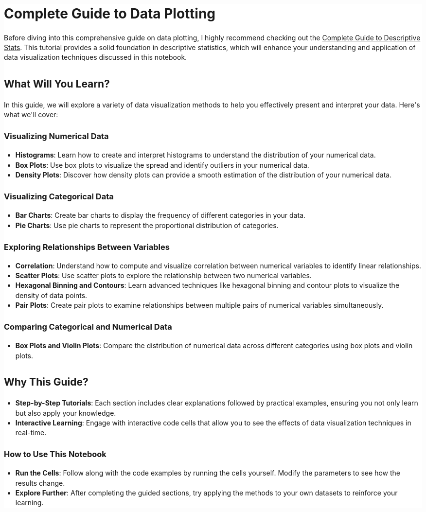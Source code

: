 # Complete Guide to Data Plotting

Before diving into this comprehensive guide on data plotting, I highly recommend checking out the [Complete Guide to Descriptive Stats](https://www.kaggle.com/code/matinmahmoudi/complete-guide-to-descriptive-stats-a-to-z). This tutorial provides a solid foundation in descriptive statistics, which will enhance your understanding and application of data visualization techniques discussed in this notebook.

## What Will You Learn?

In this guide, we will explore a variety of data visualization methods to help you effectively present and interpret your data. Here's what we'll cover:

### Visualizing Numerical Data
- **Histograms**: Learn how to create and interpret histograms to understand the distribution of your numerical data.
- **Box Plots**: Use box plots to visualize the spread and identify outliers in your numerical data.
- **Density Plots**: Discover how density plots can provide a smooth estimation of the distribution of your numerical data.

### Visualizing Categorical Data
- **Bar Charts**: Create bar charts to display the frequency of different categories in your data.
- **Pie Charts**: Use pie charts to represent the proportional distribution of categories.

### Exploring Relationships Between Variables
- **Correlation**: Understand how to compute and visualize correlation between numerical variables to identify linear relationships.
- **Scatter Plots**: Use scatter plots to explore the relationship between two numerical variables.
- **Hexagonal Binning and Contours**: Learn advanced techniques like hexagonal binning and contour plots to visualize the density of data points.
- **Pair Plots**: Create pair plots to examine relationships between multiple pairs of numerical variables simultaneously.

### Comparing Categorical and Numerical Data
- **Box Plots and Violin Plots**: Compare the distribution of numerical data across different categories using box plots and violin plots.

## Why This Guide?

- **Step-by-Step Tutorials**: Each section includes clear explanations followed by practical examples, ensuring you not only learn but also apply your knowledge.
- **Interactive Learning**: Engage with interactive code cells that allow you to see the effects of data visualization techniques in real-time.


### How to Use This Notebook

- **Run the Cells**: Follow along with the code examples by running the cells yourself. Modify the parameters to see how the results change.
- **Explore Further**: After completing the guided sections, try applying the methods to your own datasets to reinforce your learning.

